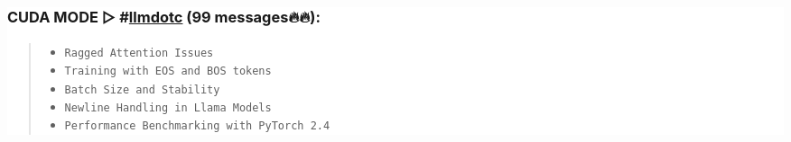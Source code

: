

### **CUDA MODE ▷ #[llmdotc](https://discord.com/channels/1189498204333543425/1227345713348870156/1270094011696152648)** (99 messages🔥🔥): 

> - `Ragged Attention Issues`
> - `Training with EOS and BOS tokens`
> - `Batch Size and Stability`
> - `Newline Handling in Llama Models`
> - `Performance Benchmarking with PyTorch 2.4` 


